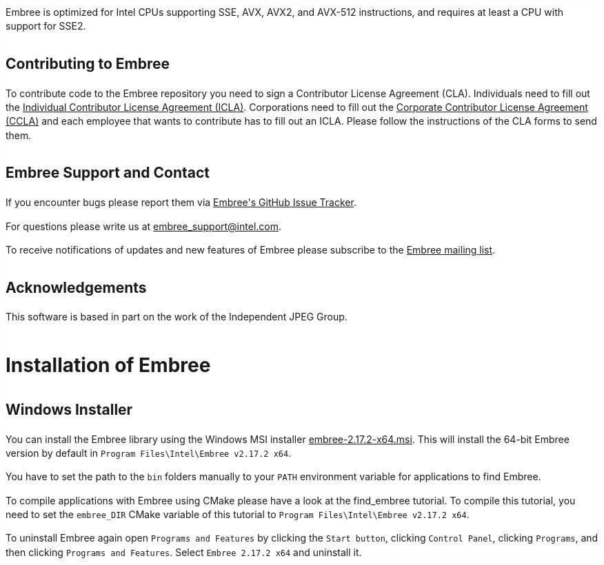 Embree is optimized for Intel CPUs supporting SSE, AVX, AVX2, and
AVX-512 instructions, and requires at least a CPU with support for
SSE2.

Contributing to Embree
----------------------

To contribute code to the Embree repository you need to sign a
Contributor License Agreement (CLA). Individuals need to fill out the
[Individual Contributor License Agreement (ICLA)](http://embree.github.io/data/Embree-ICLA.pdf).
Corporations need to fill out the
[Corporate Contributor License Agreement (CCLA)](http://embree.github.io/data/Embree-CCLA.pdf)
and each employee that wants to contribute has to fill out an
ICLA. Please follow the instructions of the CLA forms to send them.

Embree Support and Contact
--------------------------

If you encounter bugs please report them via [Embree's GitHub Issue
Tracker](https://github.com/embree/embree/issues).

For questions please write us at <embree_support@intel.com>.

To receive notifications of updates and new features of Embree please
subscribe to the [Embree mailing
list](https://groups.google.com/d/forum/embree/).

Acknowledgements
----------------

This software is based in part on the work of the Independent JPEG Group.

Installation of Embree
======================

Windows Installer
-----------------

You can install the Embree library using the Windows MSI installer
[embree-2.17.2-x64.msi](https://github.com/embree/embree/releases/download/v2.17.2/embree-2.17.2.x64.msi). This
will install the 64-bit Embree version by default in `Program
Files\Intel\Embree v2.17.2 x64`.

You have to set the path to the `bin` folders manually to your `PATH`
environment variable for applications to find Embree.

To compile applications with Embree using CMake please have a look at
the find_embree tutorial. To compile this tutorial, you need to set
the `embree_DIR` CMake variable of this tutorial to `Program
Files\Intel\Embree v2.17.2 x64`.

To uninstall Embree again open `Programs and Features` by clicking the
`Start button`, clicking `Control Panel`, clicking `Programs`, and
then clicking `Programs and Features`. Select `Embree
2.17.2 x64` and uninstall it.

